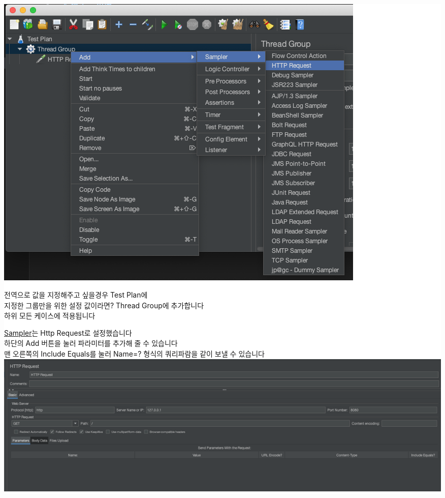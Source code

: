 ![sampler](../assets/images/jmeter/sampler.png)

전역으로 값을 지정해주고 싶을경우 Test Plan에  
지정한 그룹만을 위한 설정 값이라면? Thread Group에 추가합니다  
하위 모든 케이스에 적용됩니다

[Sampler](#jmeter의-기본-구성)는 Http Request로 설정했습니다  
하단의 Add 버튼을 눌러 파라미터를 추가해 줄 수 있습니다  
맨 오른쪽의 Include Equals를 눌러 Name=? 형식의 쿼리파람을 같이 보낼 수 있습니다
![SamplerRequest](../assets/images/jmeter/SamplerRequest.png)
